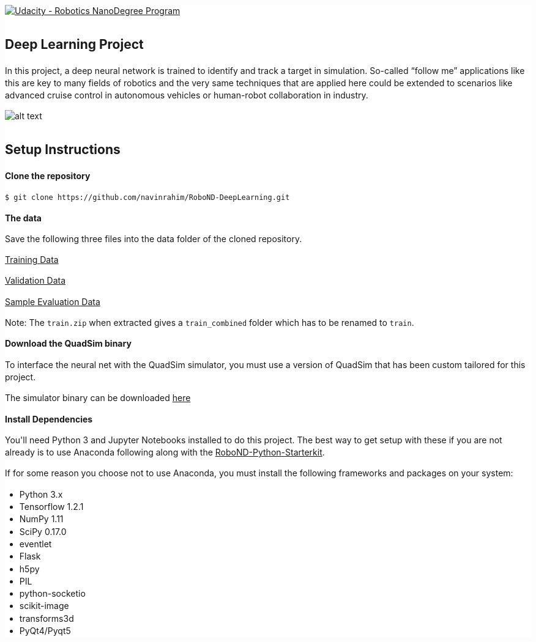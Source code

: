 [![Udacity - Robotics NanoDegree Program](https://s3-us-west-1.amazonaws.com/udacity-robotics/Extra+Images/RoboND_flag.png)](https://www.udacity.com/robotics)

## Deep Learning Project ##

In this project, a deep neural network is trained to identify and track a target in simulation. So-called “follow me” applications like this are key to many fields of robotics and the very same techniques that are applied here could be extended to scenarios like advanced cruise control in autonomous vehicles or human-robot collaboration in industry.

[image_0]: ./docs/misc/sim_screenshot.png
![alt text][image_0] 

## Setup Instructions
**Clone the repository**
```
$ git clone https://github.com/navinrahim/RoboND-DeepLearning.git
```

**The data**

Save the following three files into the data folder of the cloned repository. 

[Training Data](https://s3-us-west-1.amazonaws.com/udacity-robotics/Deep+Learning+Data/Lab/train.zip) 

[Validation Data](https://s3-us-west-1.amazonaws.com/udacity-robotics/Deep+Learning+Data/Lab/validation.zip)

[Sample Evaluation Data](https://s3-us-west-1.amazonaws.com/udacity-robotics/Deep+Learning+Data/Project/sample_evaluation_data.zip)

Note: The `train.zip` when extracted gives a `train_combined` folder which has to be renamed to `train`.

**Download the QuadSim binary**

To interface the neural net with the QuadSim simulator, you must use a version of QuadSim that has been custom tailored for this project.

The simulator binary can be downloaded [here](https://github.com/udacity/RoboND-DeepLearning/releases/latest)

**Install Dependencies**

You'll need Python 3 and Jupyter Notebooks installed to do this project.  The best way to get setup with these if you are not already is to use Anaconda following along with the [RoboND-Python-Starterkit](https://github.com/udacity/RoboND-Python-StarterKit).

If for some reason you choose not to use Anaconda, you must install the following frameworks and packages on your system:
* Python 3.x
* Tensorflow 1.2.1
* NumPy 1.11
* SciPy 0.17.0
* eventlet 
* Flask
* h5py
* PIL
* python-socketio
* scikit-image
* transforms3d
* PyQt4/Pyqt5
